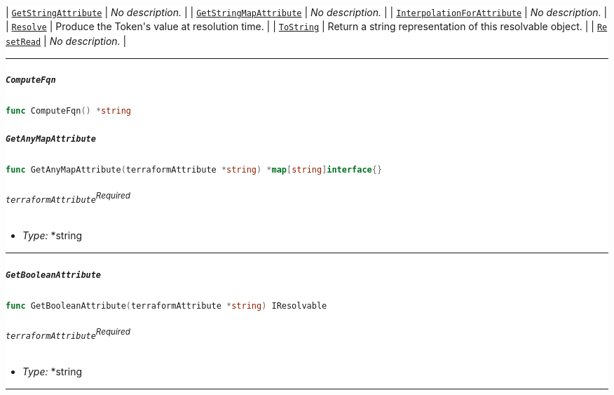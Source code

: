 | <code><a href="#@cdktf/provider-azurestack.dataAzurestackManagedDisk.DataAzurestackManagedDiskTimeoutsOutputReference.getStringAttribute">GetStringAttribute</a></code> | *No description.* |
| <code><a href="#@cdktf/provider-azurestack.dataAzurestackManagedDisk.DataAzurestackManagedDiskTimeoutsOutputReference.getStringMapAttribute">GetStringMapAttribute</a></code> | *No description.* |
| <code><a href="#@cdktf/provider-azurestack.dataAzurestackManagedDisk.DataAzurestackManagedDiskTimeoutsOutputReference.interpolationForAttribute">InterpolationForAttribute</a></code> | *No description.* |
| <code><a href="#@cdktf/provider-azurestack.dataAzurestackManagedDisk.DataAzurestackManagedDiskTimeoutsOutputReference.resolve">Resolve</a></code> | Produce the Token's value at resolution time. |
| <code><a href="#@cdktf/provider-azurestack.dataAzurestackManagedDisk.DataAzurestackManagedDiskTimeoutsOutputReference.toString">ToString</a></code> | Return a string representation of this resolvable object. |
| <code><a href="#@cdktf/provider-azurestack.dataAzurestackManagedDisk.DataAzurestackManagedDiskTimeoutsOutputReference.resetRead">ResetRead</a></code> | *No description.* |

---

##### `ComputeFqn` <a name="ComputeFqn" id="@cdktf/provider-azurestack.dataAzurestackManagedDisk.DataAzurestackManagedDiskTimeoutsOutputReference.computeFqn"></a>

```go
func ComputeFqn() *string
```

##### `GetAnyMapAttribute` <a name="GetAnyMapAttribute" id="@cdktf/provider-azurestack.dataAzurestackManagedDisk.DataAzurestackManagedDiskTimeoutsOutputReference.getAnyMapAttribute"></a>

```go
func GetAnyMapAttribute(terraformAttribute *string) *map[string]interface{}
```

###### `terraformAttribute`<sup>Required</sup> <a name="terraformAttribute" id="@cdktf/provider-azurestack.dataAzurestackManagedDisk.DataAzurestackManagedDiskTimeoutsOutputReference.getAnyMapAttribute.parameter.terraformAttribute"></a>

- *Type:* *string

---

##### `GetBooleanAttribute` <a name="GetBooleanAttribute" id="@cdktf/provider-azurestack.dataAzurestackManagedDisk.DataAzurestackManagedDiskTimeoutsOutputReference.getBooleanAttribute"></a>

```go
func GetBooleanAttribute(terraformAttribute *string) IResolvable
```

###### `terraformAttribute`<sup>Required</sup> <a name="terraformAttribute" id="@cdktf/provider-azurestack.dataAzurestackManagedDisk.DataAzurestackManagedDiskTimeoutsOutputReference.getBooleanAttribute.parameter.terraformAttribute"></a>

- *Type:* *string

---
